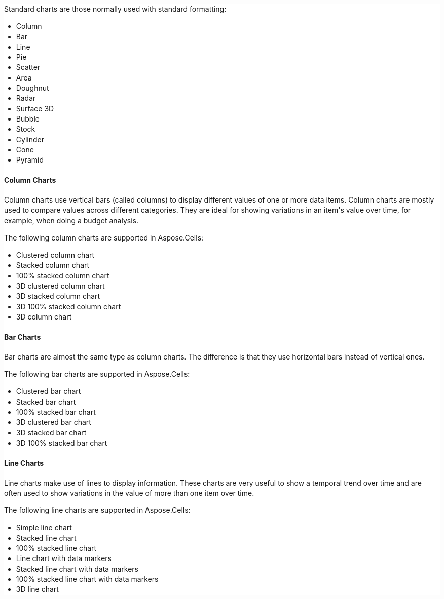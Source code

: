 Standard charts are those normally used with standard formatting:

*   Column
*   Bar
*   Line
*   Pie
*   Scatter
*   Area
*   Doughnut
*   Radar
*   Surface 3D
*   Bubble
*   Stock
*   Cylinder
*   Cone
*   Pyramid

#### Column Charts

Column charts use vertical bars (called columns) to display different values of one or more data items. Column charts are mostly used to compare values across different categories. They are ideal for showing variations in an item's value over time, for example, when doing a budget analysis.

The following column charts are supported in Aspose.Cells:

*   Clustered column chart
*   Stacked column chart
*   100% stacked column chart
*   3D clustered column chart
*   3D stacked column chart
*   3D 100% stacked column chart
*   3D column chart

#### Bar Charts

Bar charts are almost the same type as column charts. The difference is that they use horizontal bars instead of vertical ones.

The following bar charts are supported in Aspose.Cells:

*   Clustered bar chart
*   Stacked bar chart
*   100% stacked bar chart
*   3D clustered bar chart
*   3D stacked bar chart
*   3D 100% stacked bar chart

#### Line Charts

Line charts make use of lines to display information. These charts are very useful to show a temporal trend over time and are often used to show variations in the value of more than one item over time.

The following line charts are supported in Aspose.Cells:

*   Simple line chart
*   Stacked line chart
*   100% stacked line chart
*   Line chart with data markers
*   Stacked line chart with data markers
*   100% stacked line chart with data markers
*   3D line chart
